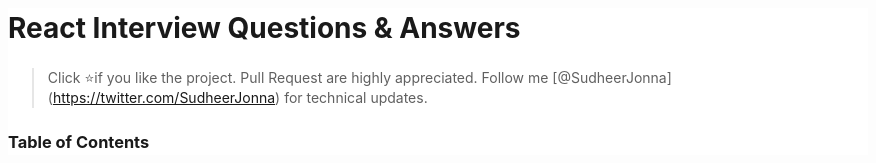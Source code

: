 # React Interview Questions & Answers

> Click :star:if you like the project. Pull Request are highly appreciated. Follow me <span class="citation" data-cites="SudheerJonna">\[@SudheerJonna\]</span>(https://twitter.com/SudheerJonna) for technical updates.

### Table of Contents
